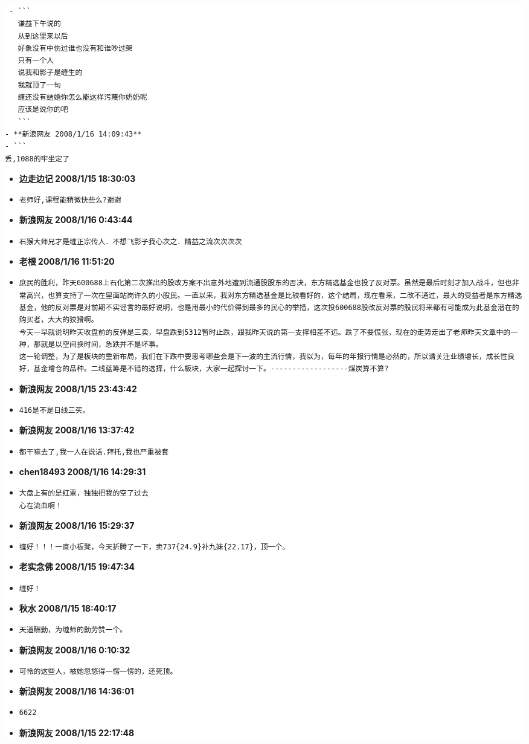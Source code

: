   ```
   - ```
     谦益下午说的
     从到这里来以后
     好象没有中伤过谁也没有和谁吵过架
     只有一个人
     说我和影子是缠生的
     我就顶了一句
     缠还没有结婚你怎么能这样污蔑你奶奶呢
     应该是说你的吧
     ```
- **新浪网友 2008/1/16 14:09:43**
- ```
  丢,1088的牢坐定了
  ```
- **边走边记 2008/1/15 18:30:03**
- ```
  老师好,课程能稍微快些么?谢谢
  ```
- **新浪网友 2008/1/16 0:43:44**
- ```
  石猴大师兄才是缠正宗传人．不想飞影子我心次之．精益之流次次次次
  ```
- **老根 2008/1/16 11:51:20**
- ```
  庶民的胜利，昨天600688上石化第二次推出的股改方案不出意外地遭到流通股股东的否决，东方精选基金也投了反对票。虽然是最后时刻才加入战斗，但也非常高兴，也算支持了一次在里面站岗许久的小股民。一直以来，我对东方精选基金是比较看好的，这个结局，现在看来，二改不通过，最大的受益者是东方精选基金，他的反对票是对前期不实谣言的最好说明，也是用最小的代价得到最多的民心的举措，这次投600688股改反对票的股民将来都有可能成为此基金潜在的购买者，大大的狡猾啊。
  今天一早就说明昨天收盘前的反弹是三卖，早盘跌到5312暂时止跌，跟我昨天说的第一支撑相差不远。跌了不要慌张，现在的走势走出了老师昨天文章中的一种，那就是以空间换时间，急跌并不是坏事。
  这一轮调整，为了是板块的重新布局，我们在下跌中要思考哪些会是下一波的主流行情，我以为，每年的年报行情是必然的，所以请关注业绩增长，成长性良好，基金增仓的品种。二线蓝筹是不错的选择，什么板块，大家一起探讨一下。------------------煤炭算不算?
  ```
- **新浪网友 2008/1/15 23:43:42**
- ```
  416是不是日线三买。
  ```
- **新浪网友 2008/1/16 13:37:42**
- ```
  都干嘛去了,我一人在说话.拜托,我也严重被套
  ```
- **chen18493 2008/1/16 14:29:31**
- ```
  大盘上有的是红票，独独把我的空了过去
  心在流血啊！
  ```
- **新浪网友 2008/1/16 15:29:37**
- ```
  缠好！！！一直小板凳，今天折腾了一下，卖737{24.9}补九妹{22.17}，顶一个。
  ```
- **老实念佛 2008/1/15 19:47:34**
- ```
  缠好！
  ```
- **秋水 2008/1/15 18:40:17**
- ```
  天道酬勤，为缠师的勤劳赞一个。
  ```
- **新浪网友 2008/1/16 0:10:32**
- ```
  可怜的这些人，被她忽悠得一愣一愣的，还死顶。
  ```
- **新浪网友 2008/1/16 14:36:01**
- ```
  6622
  ```
- **新浪网友 2008/1/15 22:17:48**
  ```